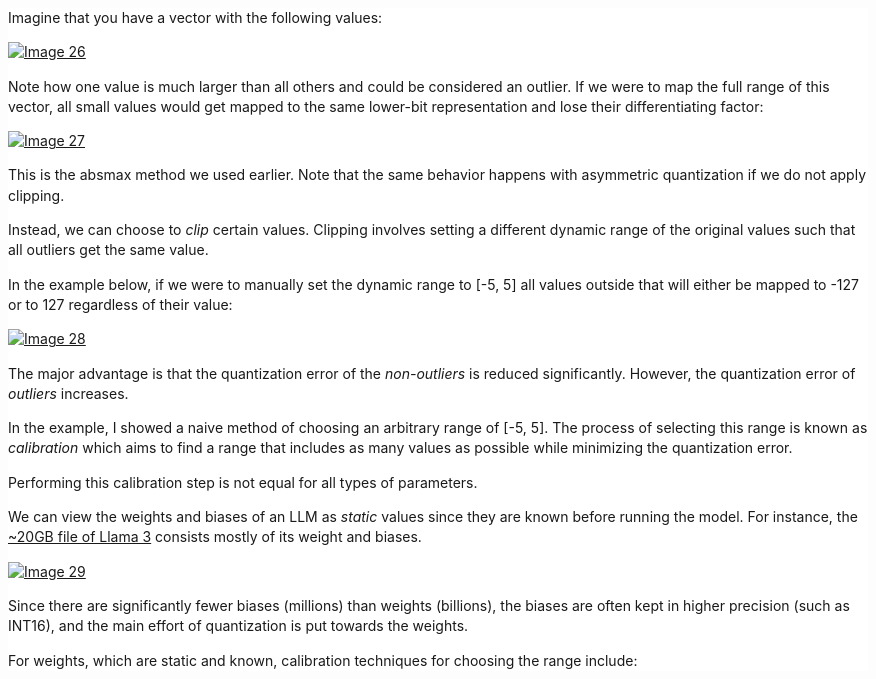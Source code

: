 Imagine that you have a vector with the following values:

[![Image 26](https://substackcdn.com/image/fetch/w_1456,c_limit,f_auto,q_auto:good,fl_progressive:steep/https%3A%2F%2Fsubstack-post-media.s3.amazonaws.com%2Fpublic%2Fimages%2Fce7fd7ab-3c4b-401d-893e-d417db946fd8_1172x184.png)](https://substackcdn.com/image/fetch/f_auto,q_auto:good,fl_progressive:steep/https%3A%2F%2Fsubstack-post-media.s3.amazonaws.com%2Fpublic%2Fimages%2Fce7fd7ab-3c4b-401d-893e-d417db946fd8_1172x184.png)

Note how one value is much larger than all others and could be considered an outlier. If we were to map the full range of this vector, all small values would get mapped to the same lower-bit representation and lose their differentiating factor:

[![Image 27](https://substackcdn.com/image/fetch/w_1456,c_limit,f_auto,q_auto:good,fl_progressive:steep/https%3A%2F%2Fsubstack-post-media.s3.amazonaws.com%2Fpublic%2Fimages%2F72052ddb-1c54-45b3-9800-2c4335cc9581_1120x564.png)](https://substackcdn.com/image/fetch/f_auto,q_auto:good,fl_progressive:steep/https%3A%2F%2Fsubstack-post-media.s3.amazonaws.com%2Fpublic%2Fimages%2F72052ddb-1c54-45b3-9800-2c4335cc9581_1120x564.png)

This is the absmax method we used earlier. Note that the same behavior happens with asymmetric quantization if we do not apply clipping.

Instead, we can choose to _clip_ certain values. Clipping involves setting a different dynamic range of the original values such that all outliers get the same value.

In the example below, if we were to manually set the dynamic range to \[-5, 5\] all values outside that will either be mapped to -127 or to 127 regardless of their value:

[![Image 28](https://substackcdn.com/image/fetch/w_1456,c_limit,f_auto,q_auto:good,fl_progressive:steep/https%3A%2F%2Fsubstack-post-media.s3.amazonaws.com%2Fpublic%2Fimages%2F52511453-ca48-42ca-9818-d1afa6dd7369_1120x408.png)](https://substackcdn.com/image/fetch/f_auto,q_auto:good,fl_progressive:steep/https%3A%2F%2Fsubstack-post-media.s3.amazonaws.com%2Fpublic%2Fimages%2F52511453-ca48-42ca-9818-d1afa6dd7369_1120x408.png)

The major advantage is that the quantization error of the _non-outliers_ is reduced significantly. However, the quantization error of _outliers_ increases.

In the example, I showed a naive method of choosing an arbitrary range of \[-5, 5\]. The process of selecting this range is known as _calibration_ which aims to find a range that includes as many values as possible while minimizing the quantization error.

Performing this calibration step is not equal for all types of parameters.

We can view the weights and biases of an LLM as _static_ values since they are known before running the model. For instance, the [~20GB file of Llama 3](https://huggingface.co/meta-llama/Meta-Llama-3-8B/tree/main) consists mostly of its weight and biases.

[![Image 29](https://substackcdn.com/image/fetch/w_1456,c_limit,f_auto,q_auto:good,fl_progressive:steep/https%3A%2F%2Fsubstack-post-media.s3.amazonaws.com%2Fpublic%2Fimages%2F7d79e60e-92ea-4c91-bbdb-297c819cd821_1456x440.png)](https://substackcdn.com/image/fetch/f_auto,q_auto:good,fl_progressive:steep/https%3A%2F%2Fsubstack-post-media.s3.amazonaws.com%2Fpublic%2Fimages%2F7d79e60e-92ea-4c91-bbdb-297c819cd821_1456x440.png)

Since there are significantly fewer biases (millions) than weights (billions), the biases are often kept in higher precision (such as INT16), and the main effort of quantization is put towards the weights.

For weights, which are static and known, calibration techniques for choosing the range include:
